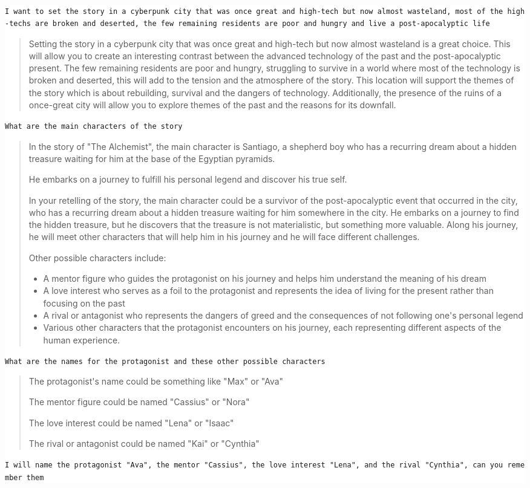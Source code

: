 ```
I want to set the story in a cyberpunk city that was once great and high-tech but now almost wasteland, most of the high-techs are broken and deserted, the few remaining residents are poor and hungry and live a post-apocalyptic life
```

> Setting the story in a cyberpunk city that was once great and high-tech but now almost wasteland is a great choice. This will allow you to create an interesting contrast between the advanced technology of the past and the post-apocalyptic present. The few remaining residents are poor and hungry, struggling to survive in a world where most of the technology is broken and deserted, this will add to the tension and the atmosphere of the story. This location will support the themes of the story which is about rebuilding, survival and the dangers of technology. Additionally, the presence of the ruins of a once-great city will allow you to explore themes of the past and the reasons for its downfall.

```
What are the main characters of the story
```

> In the story of "The Alchemist", the main character is Santiago, a shepherd boy who has a recurring dream about a hidden treasure waiting for him at the base of the Egyptian pyramids.
>
> He embarks on a journey to fulfill his personal legend and discover his true self.
>
> In your retelling of the story, the main character could be a survivor of the post-apocalyptic event that occurred in the city, who has a recurring dream about a hidden treasure waiting for him somewhere in the city. He embarks on a journey to find the hidden treasure, but he discovers that the treasure is not materialistic, but something more valuable. Along his journey, he will meet other characters that will help him in his journey and he will face different challenges.
>
> Other possible characters include:
>
> - A mentor figure who guides the protagonist on his journey and helps him understand the meaning of his dream
> - A love interest who serves as a foil to the protagonist and represents the idea of living for the present rather than focusing on the past
> - A rival or antagonist who represents the dangers of greed and the consequences of not following one's personal legend
> - Various other characters that the protagonist encounters on his journey, each representing different aspects of the human experience.

```
What are the names for the protagonist and these other possible characters
```

> The protagonist's name could be something like "Max" or "Ava"
>
> The mentor figure could be named "Cassius" or "Nora"
>
> The love interest could be named "Lena" or "Isaac"
>
> The rival or antagonist could be named "Kai" or "Cynthia"

```
I will name the protagonist "Ava", the mentor "Cassius", the love interest "Lena", and the rival "Cynthia", can you remember them
```
